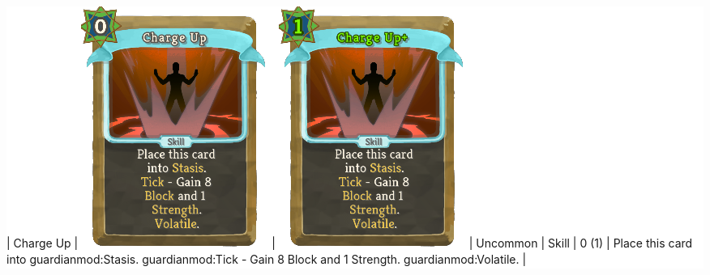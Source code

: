 | Charge Up | ![](../../downfall/small-card-images/Guardian-ChargeUp.png) | ![](../../downfall/small-card-images/Guardian-ChargeUpPlus.png) | Uncommon | Skill | 0 (1) | Place this card into guardianmod:Stasis. guardianmod:Tick - Gain 8 Block and 1 Strength. guardianmod:Volatile. |